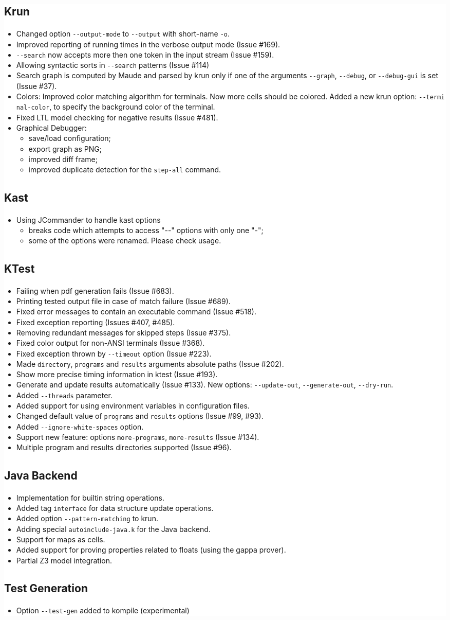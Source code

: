 
## Krun ##
- Changed option `--output-mode` to `--output` with short-name `-o`.
- Improved reporting of running times in the verbose output mode (Issue #169).
- `--search` now accepts more then one token in the input stream (Issue #159).
- Allowing syntactic sorts in `--search` patterns (Issue #114)
- Search graph is computed by Maude and parsed by krun only if one of the
arguments `--graph`, `--debug`, or `--debug-gui` is set (Issue #37).
- Colors: Improved color matching algorithm for terminals. Now more cells
should be colored. Added a new krun option: `--terminal-color`, to specify the
background color of the terminal.
- Fixed LTL model checking for negative results (Issue #481).
- Graphical Debugger:
	- save/load configuration;
	- export graph as PNG;
	- improved diff frame;
	- improved duplicate detection for the `step-all` command.

## Kast ##
- Using JCommander to handle kast options
	- breaks code which attempts to access "--" options with only one "-";
	- some of the options were renamed. Please check usage.

## KTest ##
- Failing when pdf generation fails (Issue #683).
- Printing tested output file in case of match failure (Issue #689).
- Fixed error messages to contain an executable command (Issue #518).
- Fixed exception reporting (Issues #407, #485).
- Removing redundant messages for skipped steps (Issue #375).
- Fixed color output for non-ANSI terminals (Issue #368).
- Fixed exception thrown by `--timeout` option (Issue #223).
- Made `directory`, `programs` and `results` arguments
absolute paths (Issue #202).
- Show more precise timing information in ktest (Issue #193).
- Generate and update results automatically (Issue #133). New options:
 `--update-out`, `--generate-out`, `--dry-run`.
- Added `--threads` parameter.
- Added support for using environment variables in configuration files.
- Changed default value of `programs` and `results` options (Issue #99, #93).
- Added `--ignore-white-spaces` option.
- Support new feature: options `more-programs`, `more-results` (Issue #134).
- Multiple program and results directories supported (Issue #96).


## Java Backend ##
- Implementation for builtin string operations.
- Added tag `interface` for data structure update operations.
- Added option `--pattern-matching` to krun.
- Adding special `autoinclude-java.k` for the Java backend.
- Support for maps as cells.
- Added support for proving properties related to floats
(using the gappa prover).
- Partial Z3 model integration.

## Test Generation ##
- Option `--test-gen` added to kompile (experimental)
